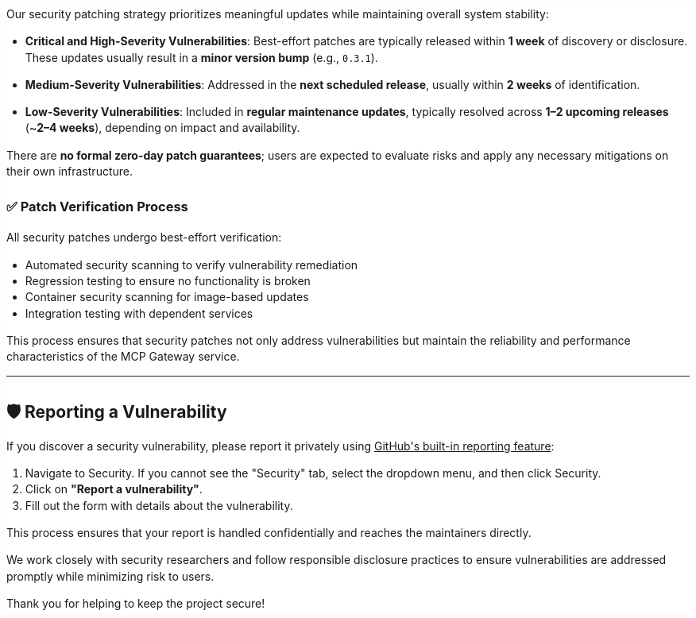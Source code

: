 Our security patching strategy prioritizes meaningful updates while maintaining overall system stability:

* **Critical and High-Severity Vulnerabilities**: Best-effort patches are typically released within **1 week** of discovery or disclosure. These updates usually result in a **minor version bump** (e.g., `0.3.1`).

* **Medium-Severity Vulnerabilities**: Addressed in the **next scheduled release**, usually within **2 weeks** of identification.

* **Low-Severity Vulnerabilities**: Included in **regular maintenance updates**, typically resolved across **1–2 upcoming releases** (~**2–4 weeks**), depending on impact and availability.

There are **no formal zero-day patch guarantees**; users are expected to evaluate risks and apply any necessary mitigations on their own infrastructure.

### ✅ Patch Verification Process

All security patches undergo best-effort verification:
- Automated security scanning to verify vulnerability remediation
- Regression testing to ensure no functionality is broken
- Container security scanning for image-based updates
- Integration testing with dependent services

This process ensures that security patches not only address vulnerabilities but maintain the reliability and performance characteristics of the MCP Gateway service.

---

## 🛡️ Reporting a Vulnerability

If you discover a security vulnerability, please report it privately using [GitHub's built-in reporting feature](https://docs.github.com/en/code-security/security-advisories/guidance-on-reporting-and-writing-information-about-vulnerabilities/privately-reporting-a-security-vulnerability):

1. Navigate to Security. If you cannot see the "Security" tab, select the dropdown menu, and then click Security.
2. Click on **"Report a vulnerability"**.
3. Fill out the form with details about the vulnerability.

This process ensures that your report is handled confidentially and reaches the maintainers directly.

We work closely with security researchers and follow responsible disclosure practices to ensure vulnerabilities are addressed promptly while minimizing risk to users.

Thank you for helping to keep the project secure!
